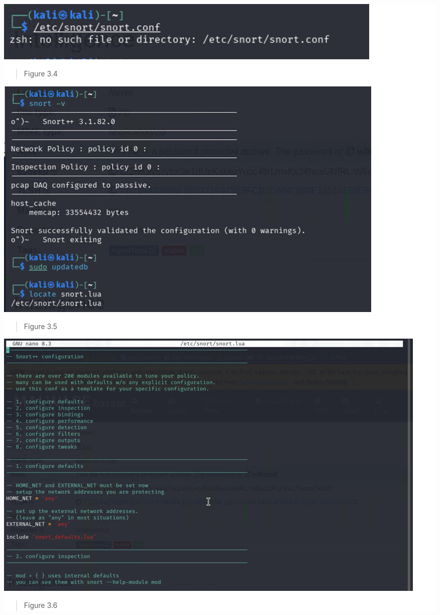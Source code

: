 ![Screenshot 25](images/im25.png)
> Figure 3.4

![Screenshot 26](images/im26.png)
> Figure 3.5

![Screenshot 27](images/im27.png)
> Figure 3.6

